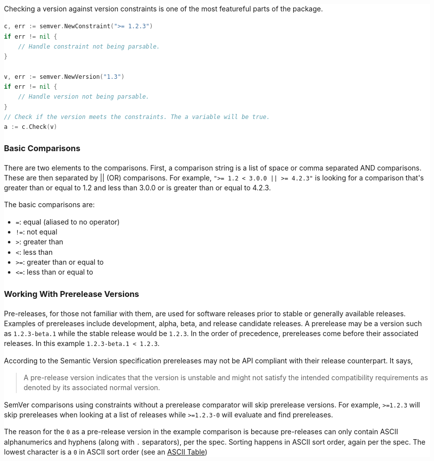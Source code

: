 Checking a version against version constraints is one of the most featureful
parts of the package.

```go
c, err := semver.NewConstraint(">= 1.2.3")
if err != nil {
    // Handle constraint not being parsable.
}

v, err := semver.NewVersion("1.3")
if err != nil {
    // Handle version not being parsable.
}
// Check if the version meets the constraints. The a variable will be true.
a := c.Check(v)
```

### Basic Comparisons

There are two elements to the comparisons. First, a comparison string is a list
of space or comma separated AND comparisons. These are then separated by || (OR)
comparisons. For example, `">= 1.2 < 3.0.0 || >= 4.2.3"` is looking for a
comparison that's greater than or equal to 1.2 and less than 3.0.0 or is
greater than or equal to 4.2.3.

The basic comparisons are:

* `=`: equal (aliased to no operator)
* `!=`: not equal
* `>`: greater than
* `<`: less than
* `>=`: greater than or equal to
* `<=`: less than or equal to

### Working With Prerelease Versions

Pre-releases, for those not familiar with them, are used for software releases
prior to stable or generally available releases. Examples of prereleases include
development, alpha, beta, and release candidate releases. A prerelease may be
a version such as `1.2.3-beta.1` while the stable release would be `1.2.3`. In the
order of precedence, prereleases come before their associated releases. In this
example `1.2.3-beta.1 < 1.2.3`.

According to the Semantic Version specification prereleases may not be
API compliant with their release counterpart. It says,

> A pre-release version indicates that the version is unstable and might not satisfy the intended compatibility requirements as denoted by its associated normal version.

SemVer comparisons using constraints without a prerelease comparator will skip
prerelease versions. For example, `>=1.2.3` will skip prereleases when looking
at a list of releases while `>=1.2.3-0` will evaluate and find prereleases.

The reason for the `0` as a pre-release version in the example comparison is
because pre-releases can only contain ASCII alphanumerics and hyphens (along with
`.` separators), per the spec. Sorting happens in ASCII sort order, again per the
spec. The lowest character is a `0` in ASCII sort order
(see an [ASCII Table](http://www.asciitable.com/))
